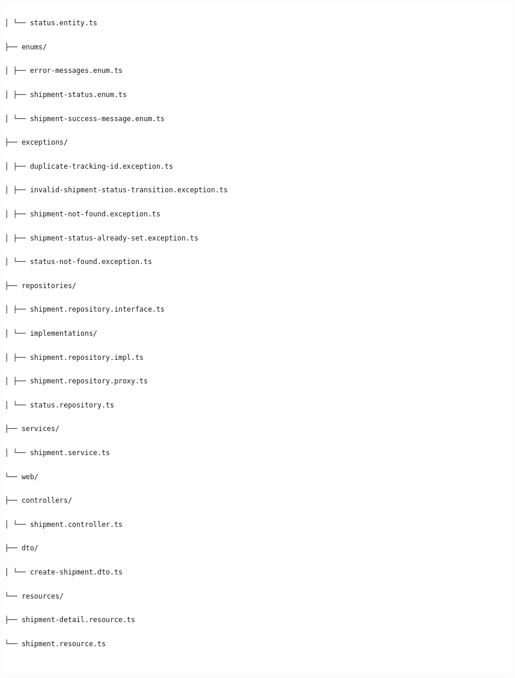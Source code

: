 ```

│ └── status.entity.ts

├── enums/

│ ├── error-messages.enum.ts

│ ├── shipment-status.enum.ts

│ └── shipment-success-message.enum.ts

├── exceptions/

│ ├── duplicate-tracking-id.exception.ts

│ ├── invalid-shipment-status-transition.exception.ts

│ ├── shipment-not-found.exception.ts

│ ├── shipment-status-already-set.exception.ts

│ └── status-not-found.exception.ts

├── repositories/

│ ├── shipment.repository.interface.ts

│ └── implementations/

│ ├── shipment.repository.impl.ts

│ ├── shipment.repository.proxy.ts

│ └── status.repository.ts

├── services/

│ └── shipment.service.ts

└── web/

├── controllers/

│ └── shipment.controller.ts

├── dto/

│ └── create-shipment.dto.ts

└── resources/

├── shipment-detail.resource.ts

└── shipment.resource.ts

  

```
